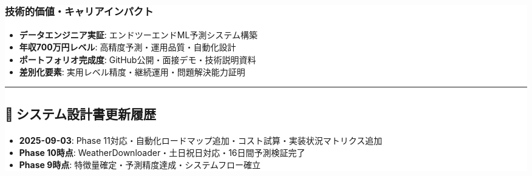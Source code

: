 ### **技術的価値・キャリアインパクト**
- **データエンジニア実証**: エンドツーエンドML予測システム構築
- **年収700万円レベル**: 高精度予測・運用品質・自動化設計
- **ポートフォリオ完成度**: GitHub公開・面接デモ・技術説明資料
- **差別化要素**: 実用レベル精度・継続運用・問題解決能力証明

---

## 📝 システム設計書更新履歴

- **2025-09-03**: Phase 11対応・自動化ロードマップ追加・コスト試算・実装状況マトリクス追加
- **Phase 10時点**: WeatherDownloader・土日祝日対応・16日間予測検証完了
- **Phase 9時点**: 特徴量確定・予測精度達成・システムフロー確立